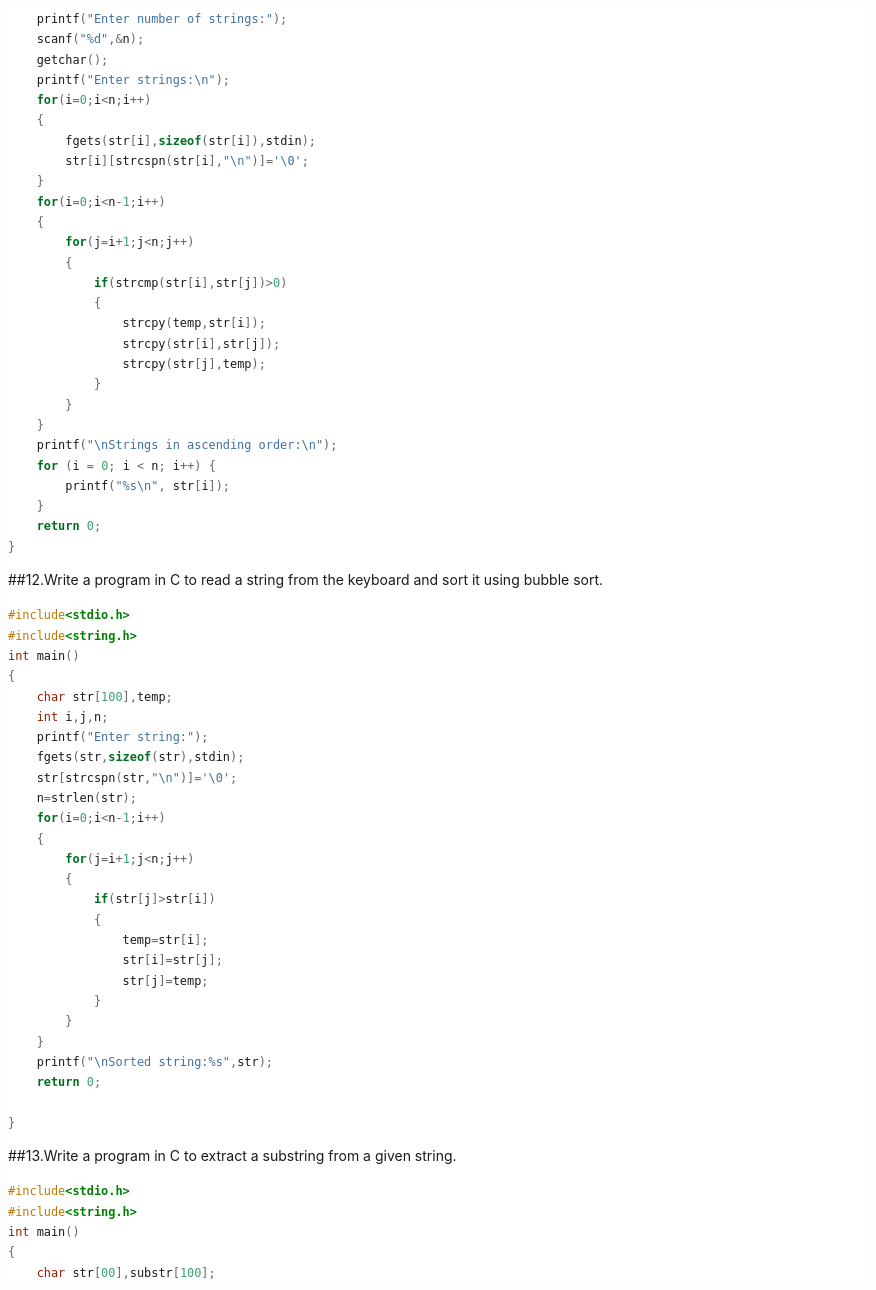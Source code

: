 ```c
    printf("Enter number of strings:");
    scanf("%d",&n);
    getchar();
    printf("Enter strings:\n");
    for(i=0;i<n;i++)
    {
        fgets(str[i],sizeof(str[i]),stdin);
        str[i][strcspn(str[i],"\n")]='\0';
    }
    for(i=0;i<n-1;i++)
    {
        for(j=i+1;j<n;j++)
        {
            if(strcmp(str[i],str[j])>0)
            {
                strcpy(temp,str[i]);
                strcpy(str[i],str[j]);
                strcpy(str[j],temp);
            }
        }
    }
    printf("\nStrings in ascending order:\n");
    for (i = 0; i < n; i++) {
        printf("%s\n", str[i]);
    }
    return 0;
}
```
##12.Write a program in C to read a string from the keyboard and sort it using bubble sort.
```c
#include<stdio.h>
#include<string.h>
int main()
{
    char str[100],temp;
    int i,j,n;
    printf("Enter string:");
    fgets(str,sizeof(str),stdin);
    str[strcspn(str,"\n")]='\0';
    n=strlen(str);
    for(i=0;i<n-1;i++)
    {
        for(j=i+1;j<n;j++)
        {
            if(str[j]>str[i])
            {
                temp=str[i];
                str[i]=str[j];
                str[j]=temp;
            }
        }
    }
    printf("\nSorted string:%s",str);
    return 0;
    
}
```
##13.Write a program in C to extract a substring from a given string. 
```c
#include<stdio.h>
#include<string.h>
int main()
{
    char str[00],substr[100];
```